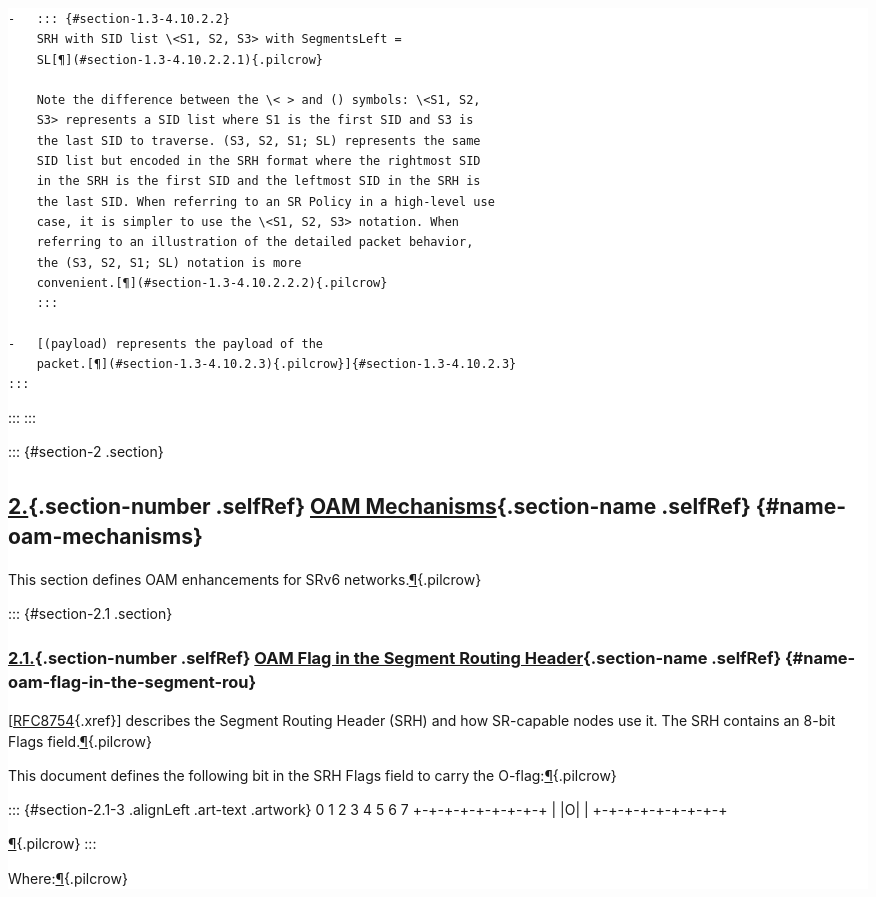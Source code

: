     -   ::: {#section-1.3-4.10.2.2}
        SRH with SID list \<S1, S2, S3> with SegmentsLeft =
        SL[¶](#section-1.3-4.10.2.2.1){.pilcrow}

        Note the difference between the \< > and () symbols: \<S1, S2,
        S3> represents a SID list where S1 is the first SID and S3 is
        the last SID to traverse. (S3, S2, S1; SL) represents the same
        SID list but encoded in the SRH format where the rightmost SID
        in the SRH is the first SID and the leftmost SID in the SRH is
        the last SID. When referring to an SR Policy in a high-level use
        case, it is simpler to use the \<S1, S2, S3> notation. When
        referring to an illustration of the detailed packet behavior,
        the (S3, S2, S1; SL) notation is more
        convenient.[¶](#section-1.3-4.10.2.2.2){.pilcrow}
        :::

    -   [(payload) represents the payload of the
        packet.[¶](#section-1.3-4.10.2.3){.pilcrow}]{#section-1.3-4.10.2.3}
    :::
:::
:::

::: {#section-2 .section}
## [2.](#section-2){.section-number .selfRef} [OAM Mechanisms](#name-oam-mechanisms){.section-name .selfRef} {#name-oam-mechanisms}

This section defines OAM enhancements for SRv6
networks.[¶](#section-2-1){.pilcrow}

::: {#section-2.1 .section}
### [2.1.](#section-2.1){.section-number .selfRef} [OAM Flag in the Segment Routing Header](#name-oam-flag-in-the-segment-rou){.section-name .selfRef} {#name-oam-flag-in-the-segment-rou}

\[[RFC8754](#RFC8754){.xref}\] describes the Segment Routing Header
(SRH) and how SR-capable nodes use it. The SRH contains an 8-bit Flags
field.[¶](#section-2.1-1){.pilcrow}

This document defines the following bit in the SRH Flags field to carry
the O-flag:[¶](#section-2.1-2){.pilcrow}

::: {#section-2.1-3 .alignLeft .art-text .artwork}
                   0 1 2 3 4 5 6 7
                  +-+-+-+-+-+-+-+-+
                  |   |O|         |
                  +-+-+-+-+-+-+-+-+

[¶](#section-2.1-3){.pilcrow}
:::

Where:[¶](#section-2.1-4){.pilcrow}
